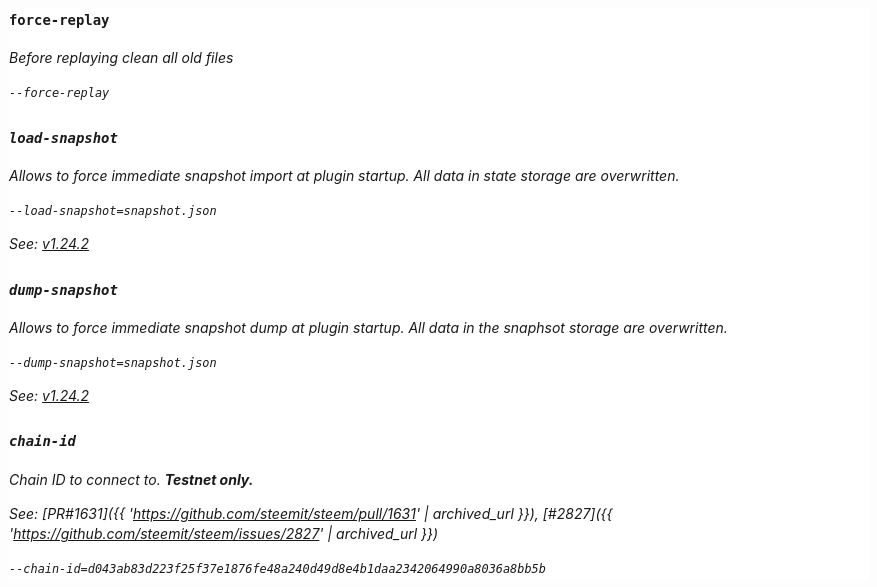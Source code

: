 ### `force-replay`<a style="float: right" href="#sections"><i class="fas fa-chevron-up fa-sm" /></a>

Before replaying clean all old files

```bash
--force-replay
```

### `load-snapshot`<a style="float: right" href="#sections"><i class="fas fa-chevron-up fa-sm" /></a>

Allows to force immediate snapshot import at plugin startup.  All data in state storage are overwritten.

```bash
--load-snapshot=snapshot.json
```

See: [v1.24.2](https://gitlab.syncad.com/hive/hive/-/releases/v1.24.2)

### `dump-snapshot`<a style="float: right" href="#sections"><i class="fas fa-chevron-up fa-sm" /></a>

Allows to force immediate snapshot dump at plugin startup.  All data in the snaphsot storage are overwritten.

```bash
--dump-snapshot=snapshot.json
```

See: [v1.24.2](https://gitlab.syncad.com/hive/hive/-/releases/v1.24.2)

### `chain-id`<a style="float: right" href="#sections"><i class="fas fa-chevron-up fa-sm" /></a>

Chain ID to connect to.  **Testnet only.**

See: [PR#1631]({{ 'https://github.com/steemit/steem/pull/1631' | archived_url }}), [#2827]({{ 'https://github.com/steemit/steem/issues/2827' | archived_url }})

```bash
--chain-id=d043ab83d223f25f37e1876fe48a240d49d8e4b1daa2342064990a8036a8bb5b
```
